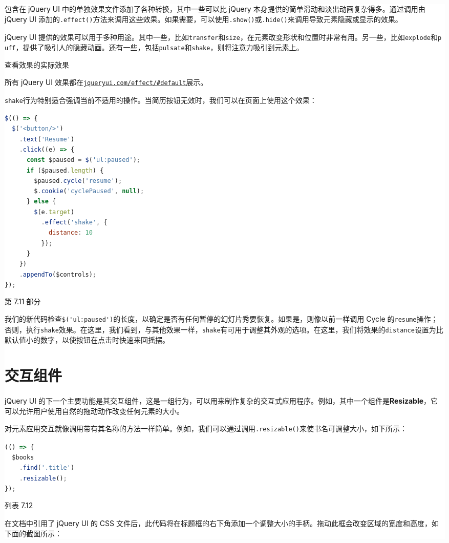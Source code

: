 包含在 jQuery UI 中的单独效果文件添加了各种转换，其中一些可以比 jQuery 本身提供的简单滑动和淡出动画复杂得多。通过调用由 jQuery UI 添加的`.effect()`方法来调用这些效果。如果需要，可以使用`.show()`或`.hide()`来调用导致元素隐藏或显示的效果。

jQuery UI 提供的效果可以用于多种用途。其中一些，比如`transfer`和`size`，在元素改变形状和位置时非常有用。另一些，比如`explode`和`puff`，提供了吸引人的隐藏动画。还有一些，包括`pulsate`和`shake`，则将注意力吸引到元素上。

查看效果的实际效果

所有 jQuery UI 效果都在[`jqueryui.com/effect/#default`](http://jqueryui.com/effect/#default)展示。

`shake`行为特别适合强调当前不适用的操作。当简历按钮无效时，我们可以在页面上使用这个效果：

```js
$(() => {
  $('<button/>')
    .text('Resume')
    .click((e) => {
      const $paused = $('ul:paused');
      if ($paused.length) {
        $paused.cycle('resume');
        $.cookie('cyclePaused', null);
      } else {
        $(e.target)
          .effect('shake', {
            distance: 10
          });
      }
    })
    .appendTo($controls);
});

```

第 7.11 部分

我们的新代码检查`$('ul:paused')`的长度，以确定是否有任何暂停的幻灯片秀要恢复。如果是，则像以前一样调用 Cycle 的`resume`操作；否则，执行`shake`效果。在这里，我们看到，与其他效果一样，`shake`有可用于调整其外观的选项。在这里，我们将效果的`distance`设置为比默认值小的数字，以使按钮在点击时快速来回摇摆。

# 交互组件

jQuery UI 的下一个主要功能是其交互组件，这是一组行为，可以用来制作复杂的交互式应用程序。例如，其中一个组件是**Resizable**，它可以允许用户使用自然的拖动动作改变任何元素的大小。

对元素应用交互就像调用带有其名称的方法一样简单。例如，我们可以通过调用`.resizable()`来使书名可调整大小，如下所示：

```js
(() => {
  $books
    .find('.title')
    .resizable();
});

```

列表 7.12

在文档中引用了 jQuery UI 的 CSS 文件后，此代码将在标题框的右下角添加一个调整大小的手柄。拖动此框会改变区域的宽度和高度，如下面的截图所示：
